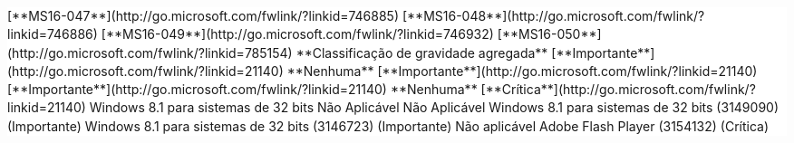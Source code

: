 <td style="border:1px solid black;">
[**MS16-047**](http://go.microsoft.com/fwlink/?linkid=746885)
</td>
<td style="border:1px solid black;">
[**MS16-048**](http://go.microsoft.com/fwlink/?linkid=746886)
</td>
<td style="border:1px solid black;">
[**MS16-049**](http://go.microsoft.com/fwlink/?linkid=746932)
</td>
<td style="border:1px solid black;">
[**MS16-050**](http://go.microsoft.com/fwlink/?linkid=785154)
</td>
</tr>
<tr>
<td style="border:1px solid black;">
**Classificação de gravidade agregada**
</td>
<td style="border:1px solid black;">
[**Importante**](http://go.microsoft.com/fwlink/?linkid=21140)
</td>
<td style="border:1px solid black;">
**Nenhuma**
</td>
<td style="border:1px solid black;">
[**Importante**](http://go.microsoft.com/fwlink/?linkid=21140)
</td>
<td style="border:1px solid black;">
[**Importante**](http://go.microsoft.com/fwlink/?linkid=21140)
</td>
<td style="border:1px solid black;">
**Nenhuma**
</td>
<td style="border:1px solid black;">
[**Crítica**](http://go.microsoft.com/fwlink/?linkid=21140)
</td>
</tr>
<tr>
<td style="border:1px solid black;">
Windows 8.1 para sistemas de 32 bits
</td>
<td style="border:1px solid black;">
Não Aplicável
</td>
<td style="border:1px solid black;">
Não Aplicável
</td>
<td style="border:1px solid black;">
Windows 8.1 para sistemas de 32 bits  
(3149090)  
(Importante)
</td>
<td style="border:1px solid black;">
Windows 8.1 para sistemas de 32 bits  
(3146723)  
(Importante)
</td>
<td style="border:1px solid black;">
Não aplicável
</td>
<td style="border:1px solid black;">
Adobe Flash Player  
(3154132)  
(Crítica)
</td>